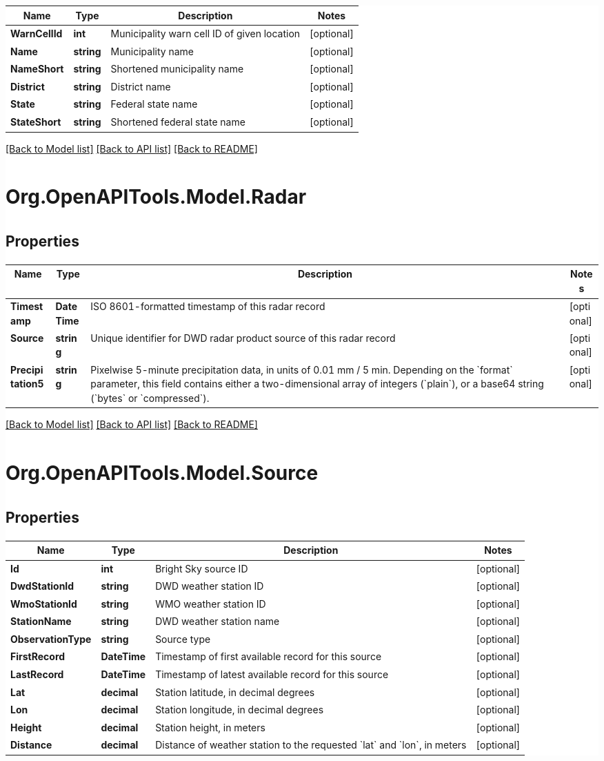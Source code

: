 Name | Type | Description | Notes
------------ | ------------- | ------------- | -------------
**WarnCellId** | **int** | Municipality warn cell ID of given location | [optional] 
**Name** | **string** | Municipality name | [optional] 
**NameShort** | **string** | Shortened municipality name | [optional] 
**District** | **string** | District name | [optional] 
**State** | **string** | Federal state name | [optional] 
**StateShort** | **string** | Shortened federal state name | [optional] 

[[Back to Model list]](../README.md#documentation-for-models)
[[Back to API list]](../README.md#documentation-for-api-endpoints)
[[Back to README]](../README.md)


# Org.OpenAPITools.Model.Radar

## Properties

Name | Type | Description | Notes
------------ | ------------- | ------------- | -------------
**Timestamp** | **DateTime** | ISO 8601-formatted timestamp of this radar record | [optional] 
**Source** | **string** | Unique identifier for DWD radar product source of this radar record | [optional] 
**Precipitation5** | **string** | Pixelwise 5-minute precipitation data, in units of 0.01 mm / 5 min. Depending on the &#x60;format&#x60; parameter, this field contains either a two-dimensional array of integers (&#x60;plain&#x60;), or a base64 string (&#x60;bytes&#x60; or &#x60;compressed&#x60;). | [optional] 

[[Back to Model list]](../README.md#documentation-for-models)
[[Back to API list]](../README.md#documentation-for-api-endpoints)
[[Back to README]](../README.md)


# Org.OpenAPITools.Model.Source

## Properties

Name | Type | Description | Notes
------------ | ------------- | ------------- | -------------
**Id** | **int** | Bright Sky source ID | [optional] 
**DwdStationId** | **string** | DWD weather station ID | [optional] 
**WmoStationId** | **string** | WMO weather station ID | [optional] 
**StationName** | **string** | DWD weather station name | [optional] 
**ObservationType** | **string** | Source type | [optional] 
**FirstRecord** | **DateTime** | Timestamp of first available record for this source | [optional] 
**LastRecord** | **DateTime** | Timestamp of latest available record for this source | [optional] 
**Lat** | **decimal** | Station latitude, in decimal degrees | [optional] 
**Lon** | **decimal** | Station longitude, in decimal degrees | [optional] 
**Height** | **decimal** | Station height, in meters | [optional] 
**Distance** | **decimal** | Distance of weather station to the requested &#x60;lat&#x60; and &#x60;lon&#x60;, in meters | [optional] 
